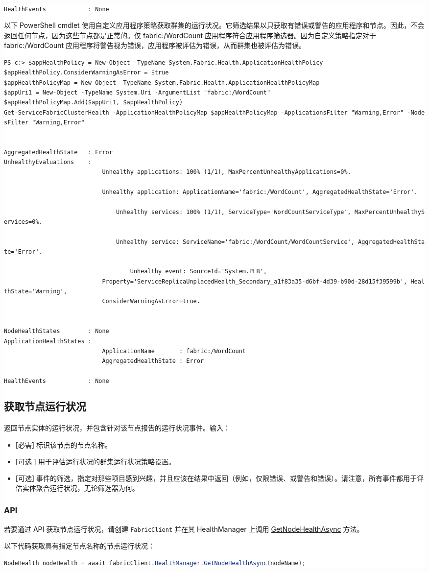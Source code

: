 	HealthEvents            : None


以下 PowerShell cmdlet 使用自定义应用程序策略获取群集的运行状况。它筛选结果以只获取有错误或警告的应用程序和节点。因此，不会返回任何节点，因为这些节点都是正常的。仅 fabric:/WordCount 应用程序符合应用程序筛选器。因为自定义策略指定对于 fabric:/WordCount 应用程序将警告视为错误，应用程序被评估为错误，从而群集也被评估为错误。


	PS c:> $appHealthPolicy = New-Object -TypeName System.Fabric.Health.ApplicationHealthPolicy
	$appHealthPolicy.ConsiderWarningAsError = $true
	$appHealthPolicyMap = New-Object -TypeName System.Fabric.Health.ApplicationHealthPolicyMap
	$appUri1 = New-Object -TypeName System.Uri -ArgumentList "fabric:/WordCount"
	$appHealthPolicyMap.Add($appUri1, $appHealthPolicy)
	Get-ServiceFabricClusterHealth -ApplicationHealthPolicyMap $appHealthPolicyMap -ApplicationsFilter "Warning,Error" -NodesFilter "Warning,Error"


	AggregatedHealthState   : Error
	UnhealthyEvaluations    :
                          		Unhealthy applications: 100% (1/1), MaxPercentUnhealthyApplications=0%.

                          		Unhealthy application: ApplicationName='fabric:/WordCount', AggregatedHealthState='Error'.

                              		Unhealthy services: 100% (1/1), ServiceType='WordCountServiceType', MaxPercentUnhealthyServices=0%.

                              		Unhealthy service: ServiceName='fabric:/WordCount/WordCountService', AggregatedHealthState='Error'.

                                  		Unhealthy event: SourceId='System.PLB',
                          		Property='ServiceReplicaUnplacedHealth_Secondary_a1f83a35-d6bf-4d39-b90d-28d15f39599b', HealthState='Warning',
                          		ConsiderWarningAsError=true.


	NodeHealthStates        : None
	ApplicationHealthStates :
                          		ApplicationName       : fabric:/WordCount
                          		AggregatedHealthState : Error

	HealthEvents            : None



## 获取节点运行状况
返回节点实体的运行状况，并包含针对该节点报告的运行状况事件。输入：

- [必需] 标识该节点的节点名称。

- [可选 ] 用于评估运行状况的群集运行状况策略设置。

- [可选] 事件的筛选，指定对那些项目感到兴趣，并且应该在结果中返回（例如，仅限错误、或警告和错误）。请注意，所有事件都用于评估实体聚合运行状况，无论筛选器为何。

### API
若要通过 API 获取节点运行状况，请创建 `FabricClient` 并在其 HealthManager 上调用 [GetNodeHealthAsync](https://msdn.microsoft.com/zh-cn/library/azure/system.fabric.fabricclient.healthclient.getnodehealthasync.aspx) 方法。

以下代码获取具有指定节点名称的节点运行状况：

```csharp
NodeHealth nodeHealth = await fabricClient.HealthManager.GetNodeHealthAsync(nodeName);
```


[1]: ./media/service-fabric-view-entities-aggregated-health/servicefabric-explorer-cluster-health.png